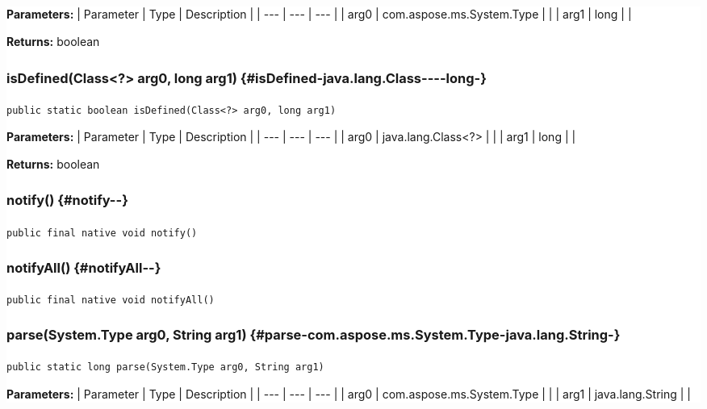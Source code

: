 


**Parameters:**
| Parameter | Type | Description |
| --- | --- | --- |
| arg0 | com.aspose.ms.System.Type |  |
| arg1 | long |  |

**Returns:**
boolean
### isDefined(Class<?> arg0, long arg1) {#isDefined-java.lang.Class----long-}
```
public static boolean isDefined(Class<?> arg0, long arg1)
```




**Parameters:**
| Parameter | Type | Description |
| --- | --- | --- |
| arg0 | java.lang.Class<?> |  |
| arg1 | long |  |

**Returns:**
boolean
### notify() {#notify--}
```
public final native void notify()
```




### notifyAll() {#notifyAll--}
```
public final native void notifyAll()
```




### parse(System.Type arg0, String arg1) {#parse-com.aspose.ms.System.Type-java.lang.String-}
```
public static long parse(System.Type arg0, String arg1)
```




**Parameters:**
| Parameter | Type | Description |
| --- | --- | --- |
| arg0 | com.aspose.ms.System.Type |  |
| arg1 | java.lang.String |  |
